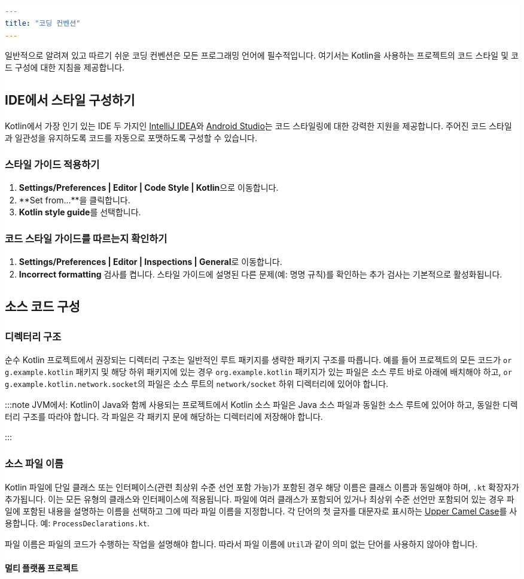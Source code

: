 ```yaml
---
title: "코딩 컨벤션"
---
```

일반적으로 알려져 있고 따르기 쉬운 코딩 컨벤션은 모든 프로그래밍 언어에 필수적입니다.
여기서는 Kotlin을 사용하는 프로젝트의 코드 스타일 및 코드 구성에 대한 지침을 제공합니다.

## IDE에서 스타일 구성하기

Kotlin에서 가장 인기 있는 IDE 두 가지인 [IntelliJ IDEA](https://www.jetbrains.com/idea/)와 [Android Studio](https://developer.android.com/studio/)는
코드 스타일링에 대한 강력한 지원을 제공합니다. 주어진 코드 스타일과 일관성을 유지하도록 코드를 자동으로 포맷하도록 구성할 수 있습니다.

### 스타일 가이드 적용하기

1. **Settings/Preferences | Editor | Code Style | Kotlin**으로 이동합니다.
2. **Set from...**을 클릭합니다.
3. **Kotlin style guide**를 선택합니다.

### 코드 스타일 가이드를 따르는지 확인하기

1. **Settings/Preferences | Editor | Inspections | General**로 이동합니다.
2. **Incorrect formatting** 검사를 켭니다.
스타일 가이드에 설명된 다른 문제(예: 명명 규칙)를 확인하는 추가 검사는 기본적으로 활성화됩니다.

## 소스 코드 구성

### 디렉터리 구조

순수 Kotlin 프로젝트에서 권장되는 디렉터리 구조는 일반적인 루트 패키지를 생략한 패키지 구조를 따릅니다. 예를 들어 프로젝트의 모든 코드가 `org.example.kotlin` 패키지 및 해당 하위 패키지에 있는 경우 `org.example.kotlin` 패키지가 있는 파일은 소스 루트 바로 아래에 배치해야 하고,
`org.example.kotlin.network.socket`의 파일은 소스 루트의 `network/socket` 하위 디렉터리에 있어야 합니다.

:::note
JVM에서: Kotlin이 Java와 함께 사용되는 프로젝트에서 Kotlin 소스 파일은 Java 소스 파일과 동일한
소스 루트에 있어야 하고, 동일한 디렉터리 구조를 따라야 합니다. 각 파일은 각 패키지 문에 해당하는
디렉터리에 저장해야 합니다.

:::

### 소스 파일 이름

Kotlin 파일에 단일 클래스 또는 인터페이스(관련 최상위 수준 선언 포함 가능)가 포함된 경우 해당 이름은
클래스 이름과 동일해야 하며, `.kt` 확장자가 추가됩니다. 이는 모든 유형의 클래스와 인터페이스에 적용됩니다.
파일에 여러 클래스가 포함되어 있거나 최상위 수준 선언만 포함되어 있는 경우 파일에 포함된 내용을 설명하는 이름을 선택하고 그에 따라 파일 이름을 지정합니다.
각 단어의 첫 글자를 대문자로 표시하는 [Upper Camel Case](https://en.wikipedia.org/wiki/Camel_case)를 사용합니다.
예: `ProcessDeclarations.kt`.

파일 이름은 파일의 코드가 수행하는 작업을 설명해야 합니다. 따라서 파일 이름에 `Util`과 같이 의미 없는
단어를 사용하지 않아야 합니다.

#### 멀티 플랫폼 프로젝트
